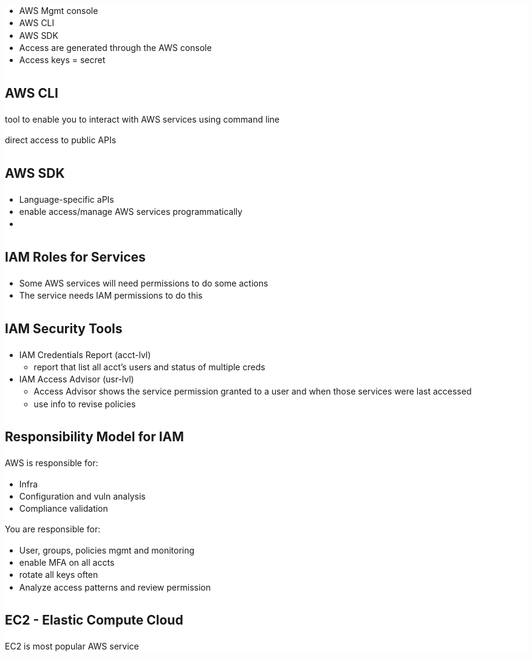- AWS Mgmt console
- AWS CLI
- AWS SDK
- Access are generated through the AWS console
- Access keys = secret

## AWS CLI

tool to enable you to interact with AWS services using command line 

direct access to public APIs

## AWS SDK

- Language-specific aPIs
- enable access/manage AWS services programmatically
- 

 

## IAM Roles for Services

- Some AWS services will need permissions to do some actions
- The service needs IAM permissions to do this

## IAM Security Tools

- IAM Credentials Report (acct-lvl)
    - report that list all acct’s users and status of multiple creds
- IAM Access Advisor (usr-lvl)
    - Access Advisor shows the service permission granted to a user and when those services were last accessed
    - use info to revise policies

## Responsibility Model for IAM

AWS is responsible for:

- Infra
- Configuration and vuln analysis
- Compliance validation

You are responsible for:

- User, groups, policies mgmt and monitoring
- enable MFA on all accts
- rotate all keys often
- Analyze access patterns and review permission

## EC2 - Elastic Compute Cloud

EC2 is most popular AWS service
